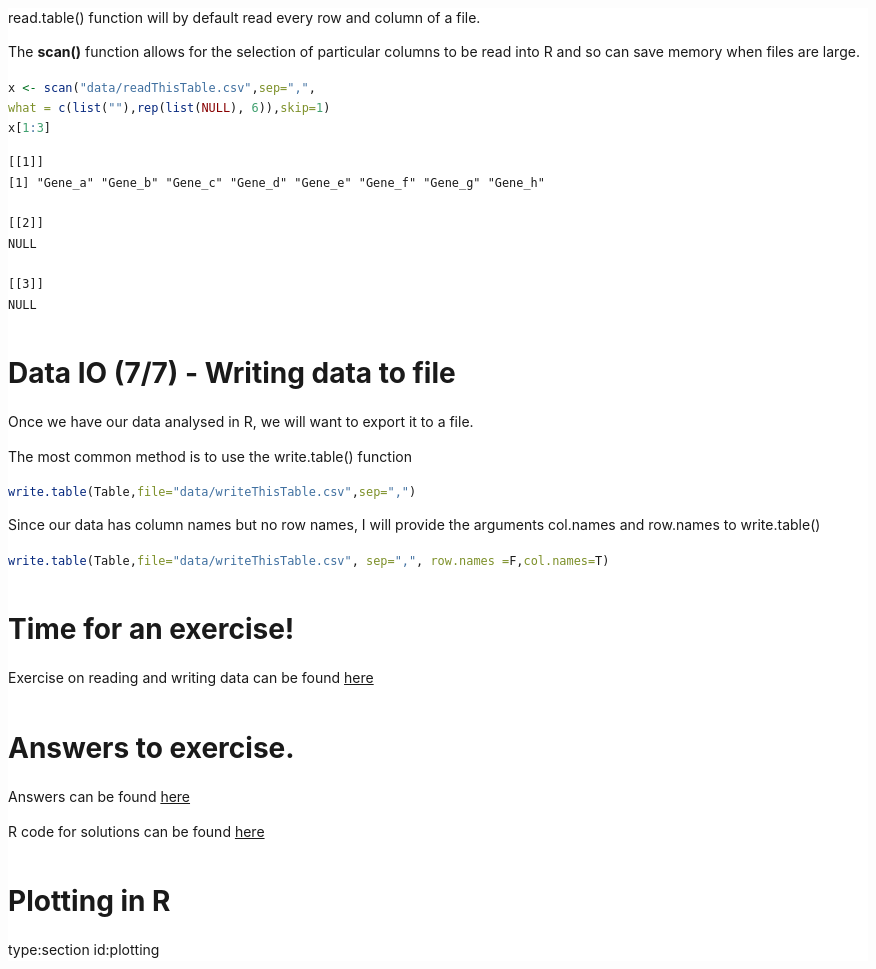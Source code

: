 read.table() function will by default read every row and column of a file.

The **scan()** function allows for the selection of particular columns to be read into R and so can save memory when files are large. 



```r
x <- scan("data/readThisTable.csv",sep=",",
what = c(list(""),rep(list(NULL), 6)),skip=1)
x[1:3]
```

```
[[1]]
[1] "Gene_a" "Gene_b" "Gene_c" "Gene_d" "Gene_e" "Gene_f" "Gene_g" "Gene_h"

[[2]]
NULL

[[3]]
NULL
```

Data IO (7/7) - Writing data to file
=========================================================

Once we have our data analysed in R, we will want to export it to a file. 

The most common method is to use the write.table() function


```r
write.table(Table,file="data/writeThisTable.csv",sep=",")
```

Since our data has column names but no row names, I will provide the arguments col.names and row.names to write.table()


```r
write.table(Table,file="data/writeThisTable.csv", sep=",", row.names =F,col.names=T)
```

Time for an exercise!
========================================================

Exercise on reading and writing data can be found [here](exercises/DataInputOutput_Exercises.html)

Answers to exercise.
========================================================

Answers can be found [here](answers/DataInputOutput_answers.html)

R code for solutions can be found [here](answers/DataInputOutput_answers.R)

Plotting in R
========================================================
type:section
id:plotting


